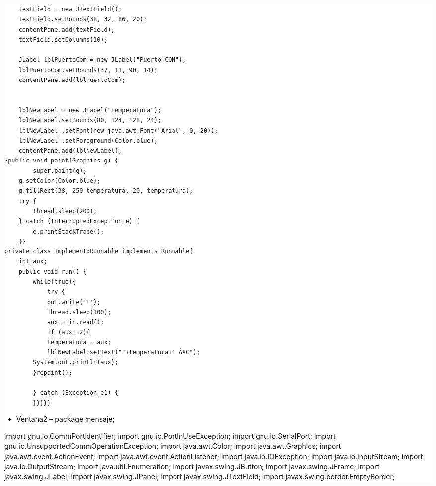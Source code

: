 		textField = new JTextField();
		textField.setBounds(38, 32, 86, 20);
		contentPane.add(textField);
		textField.setColumns(10);
		
		JLabel lblPuertoCom = new JLabel("Puerto COM");
		lblPuertoCom.setBounds(37, 11, 90, 14);
		contentPane.add(lblPuertoCom);
 
		
		lblNewLabel = new JLabel("Temperatura");
		lblNewLabel.setBounds(80, 124, 128, 24);
		lblNewLabel .setFont(new java.awt.Font("Arial", 0, 20)); 
 		lblNewLabel .setForeground(Color.blue);
 		contentPane.add(lblNewLabel);
	}public void paint(Graphics g) {
			super.paint(g);
		g.setColor(Color.blue);
		g.fillRect(38, 250-temperatura, 20, temperatura);
		try {
			Thread.sleep(200);
		} catch (InterruptedException e) {
			e.printStackTrace();
		}}
	private class ImplementoRunnable implements Runnable{
		int aux;
		public void run() {
			while(true){
				try {
				out.write('T');
				Thread.sleep(100);
				aux = in.read();
				if (aux!=2){
				temperatura = aux;
				lblNewLabel.setText(""+temperatura+" ÂºC");
			System.out.println(aux);
			}repaint();	

			} catch (Exception e1) {
			}}}}}



-	Ventana2 –
package mensaje;

import gnu.io.CommPortIdentifier;
import gnu.io.PortInUseException;
import gnu.io.SerialPort;
import gnu.io.UnsupportedCommOperationException;
import java.awt.Color;
import java.awt.Graphics;
import java.awt.event.ActionEvent;
import java.awt.event.ActionListener;
import java.io.IOException;
import java.io.InputStream;
import java.io.OutputStream;
import java.util.Enumeration;
import javax.swing.JButton;
import javax.swing.JFrame;
import javax.swing.JLabel;
import javax.swing.JPanel;
import javax.swing.JTextField;
import javax.swing.border.EmptyBorder;
